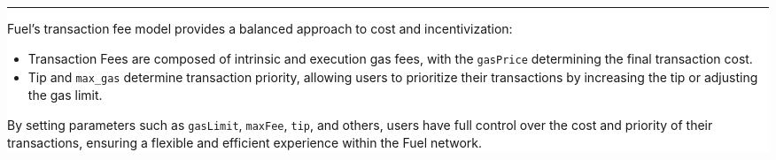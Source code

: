 --------

Fuel’s transaction fee model provides a balanced approach to cost and incentivization:

- Transaction Fees are composed of intrinsic and execution gas fees, with the `gasPrice` determining the final transaction cost.
- Tip and `max_gas` determine transaction priority, allowing users to prioritize their transactions by increasing the tip or adjusting the gas limit.

By setting parameters such as `gasLimit`, `maxFee`, `tip`, and others, users have full control over the cost and priority of their transactions, ensuring a flexible and efficient experience within the Fuel network.

